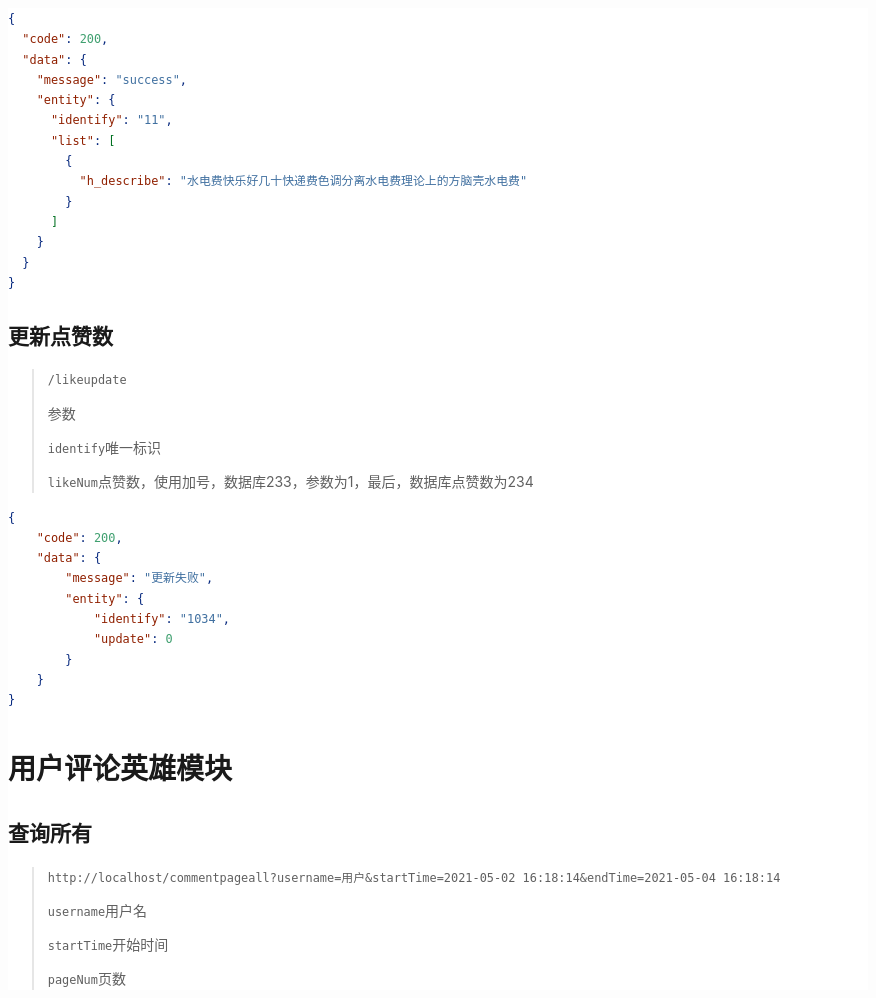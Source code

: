 ```json
{
  "code": 200,
  "data": {
    "message": "success",
    "entity": {
      "identify": "11",
      "list": [
        {
          "h_describe": "水电费快乐好几十快递费色调分离水电费理论上的方脑壳水电费"
        }
      ]
    }
  }
}
```







## 更新点赞数

> `/likeupdate`
>
> 参数
>
> `identify`唯一标识
>
> `likeNum`点赞数，使用加号，数据库233，参数为1，最后，数据库点赞数为234



```json
{
    "code": 200,
    "data": {
        "message": "更新失败",
        "entity": {
            "identify": "1034",
            "update": 0
        }
    }
}
```



# 用户评论英雄模块

## 查询所有

> `http://localhost/commentpageall?username=用户&startTime=2021-05-02 16:18:14&endTime=2021-05-04 16:18:14`
>
> `username`用户名
>
> `startTime`开始时间
>
> `pageNum`页数
